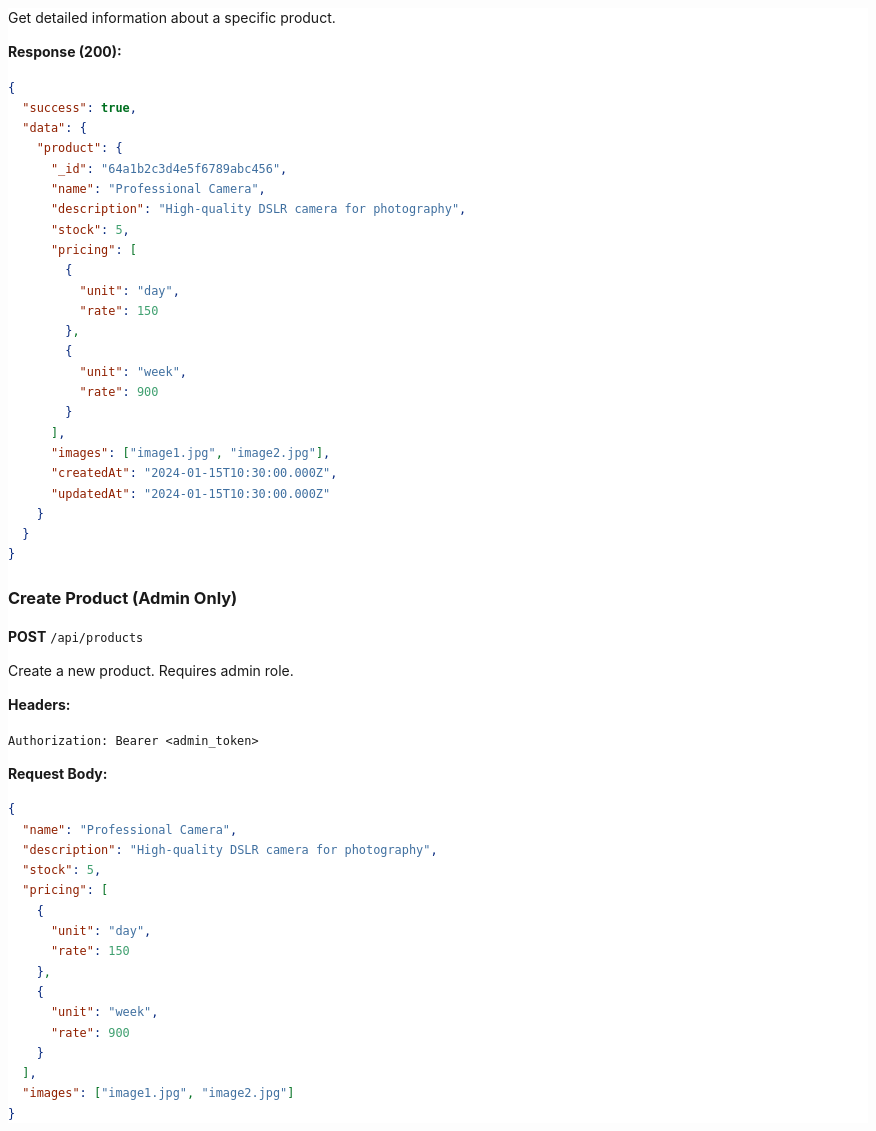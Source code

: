 Get detailed information about a specific product.

**Response (200):**
```json
{
  "success": true,
  "data": {
    "product": {
      "_id": "64a1b2c3d4e5f6789abc456",
      "name": "Professional Camera",
      "description": "High-quality DSLR camera for photography",
      "stock": 5,
      "pricing": [
        {
          "unit": "day",
          "rate": 150
        },
        {
          "unit": "week",
          "rate": 900
        }
      ],
      "images": ["image1.jpg", "image2.jpg"],
      "createdAt": "2024-01-15T10:30:00.000Z",
      "updatedAt": "2024-01-15T10:30:00.000Z"
    }
  }
}
```

### Create Product (Admin Only)

**POST** `/api/products`

Create a new product. Requires admin role.

**Headers:**
```
Authorization: Bearer <admin_token>
```

**Request Body:**
```json
{
  "name": "Professional Camera",
  "description": "High-quality DSLR camera for photography",
  "stock": 5,
  "pricing": [
    {
      "unit": "day",
      "rate": 150
    },
    {
      "unit": "week",
      "rate": 900
    }
  ],
  "images": ["image1.jpg", "image2.jpg"]
}
```

